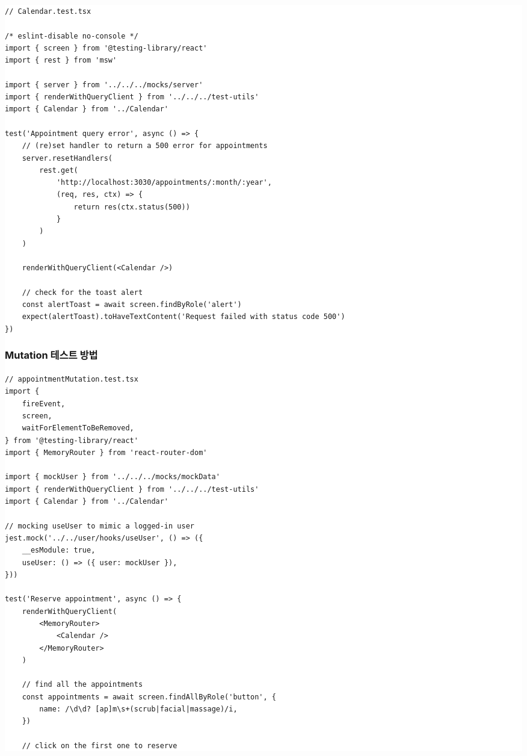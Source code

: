 ```tsx
// Calendar.test.tsx

/* eslint-disable no-console */
import { screen } from '@testing-library/react'
import { rest } from 'msw'

import { server } from '../../../mocks/server'
import { renderWithQueryClient } from '../../../test-utils'
import { Calendar } from '../Calendar'

test('Appointment query error', async () => {
    // (re)set handler to return a 500 error for appointments
    server.resetHandlers(
        rest.get(
            'http://localhost:3030/appointments/:month/:year',
            (req, res, ctx) => {
                return res(ctx.status(500))
            }
        )
    )

    renderWithQueryClient(<Calendar />)

    // check for the toast alert
    const alertToast = await screen.findByRole('alert')
    expect(alertToast).toHaveTextContent('Request failed with status code 500')
})
```

### Mutation 테스트 방법

```tsx
// appointmentMutation.test.tsx
import {
    fireEvent,
    screen,
    waitForElementToBeRemoved,
} from '@testing-library/react'
import { MemoryRouter } from 'react-router-dom'

import { mockUser } from '../../../mocks/mockData'
import { renderWithQueryClient } from '../../../test-utils'
import { Calendar } from '../Calendar'

// mocking useUser to mimic a logged-in user
jest.mock('../../user/hooks/useUser', () => ({
    __esModule: true,
    useUser: () => ({ user: mockUser }),
}))

test('Reserve appointment', async () => {
    renderWithQueryClient(
        <MemoryRouter>
            <Calendar />
        </MemoryRouter>
    )

    // find all the appointments
    const appointments = await screen.findAllByRole('button', {
        name: /\d\d? [ap]m\s+(scrub|facial|massage)/i,
    })

    // click on the first one to reserve
```